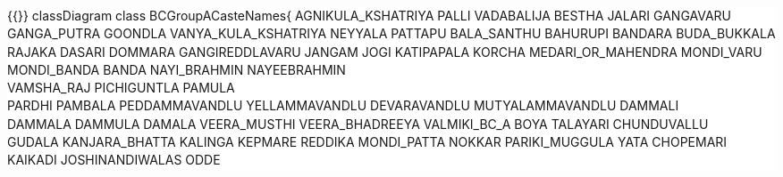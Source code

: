 {{<mermaid align="left">}}
classDiagram
    class BCGroupACasteNames{
      AGNIKULA_KSHATRIYA
      PALLI 
      VADABALIJA 
      BESTHA 
      JALARI 
      GANGAVARU  
      GANGA_PUTRA
      GOONDLA 
      VANYA_KULA_KSHATRIYA 
      NEYYALA
      PATTAPU 
      BALA_SANTHU
      BAHURUPI 
      BANDARA 
      BUDA_BUKKALA 
      RAJAKA 
      DASARI 
      DOMMARA 
      GANGIREDDLAVARU
      JANGAM
      JOGI 
      KATIPAPALA 
      KORCHA 
      MEDARI_OR_MAHENDRA
      MONDI_VARU 
      MONDI_BANDA 
      BANDA 
      NAYI_BRAHMIN 
      NAYEEBRAHMIN  
      VAMSHA_RAJ 
      PICHIGUNTLA 
      PAMULA	 
      PARDHI 
      PAMBALA 
      PEDDAMMAVANDLU 
      YELLAMMAVANDLU 
      DEVARAVANDLU 
      MUTYALAMMAVANDLU
      DAMMALI  
      DAMMALA 
      DAMMULA 
      DAMALA 
      VEERA_MUSTHI
      VEERA_BHADREEYA 
      VALMIKI_BC_A 
      BOYA 
      TALAYARI
      CHUNDUVALLU  
      GUDALA 
      KANJARA_BHATTA 
      KALINGA 
      KEPMARE 
      REDDIKA 
      MONDI_PATTA 
      NOKKAR 
      PARIKI_MUGGULA 
      YATA 
      CHOPEMARI 
      KAIKADI 
      JOSHINANDIWALAS 
      ODDE 